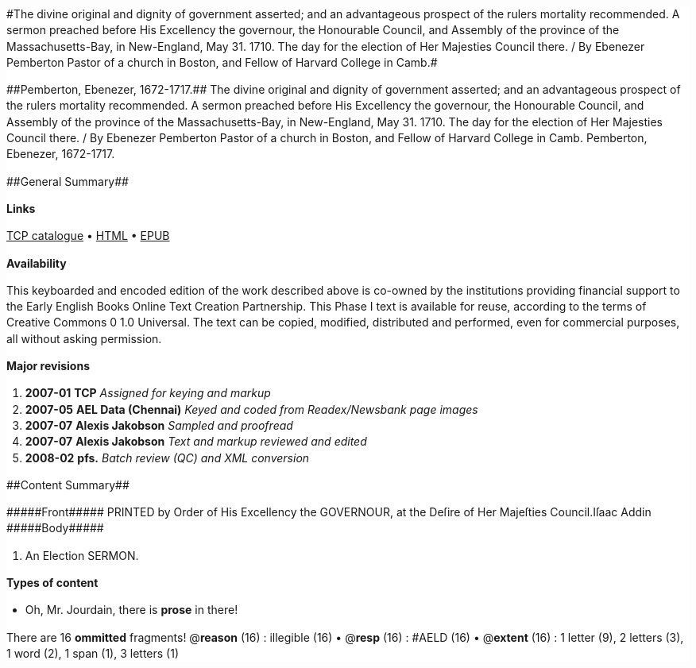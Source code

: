 #The divine original and dignity of government asserted; and an advantageous prospect of the rulers mortality recommended. A sermon preached before His Excellency the governour, the Honourable Council, and Assembly of the province of the Massachusetts-Bay, in New-England, May 31. 1710. The day for the election of Her Majesties Council there. / By Ebenezer Pemberton Pastor of a church in Boston, and Fellow of Harvard College in Camb.#

##Pemberton, Ebenezer, 1672-1717.##
The divine original and dignity of government asserted; and an advantageous prospect of the rulers mortality recommended. A sermon preached before His Excellency the governour, the Honourable Council, and Assembly of the province of the Massachusetts-Bay, in New-England, May 31. 1710. The day for the election of Her Majesties Council there. / By Ebenezer Pemberton Pastor of a church in Boston, and Fellow of Harvard College in Camb.
Pemberton, Ebenezer, 1672-1717.

##General Summary##

**Links**

[TCP catalogue](http://www.ota.ox.ac.uk/tcp/)  • 
[HTML](http://tei.it.ox.ac.uk/tcp/Texts-HTML/free/N01/N01247.html)  • 
[EPUB](http://tei.it.ox.ac.uk/tcp/Texts-EPUB/free/N01/N01247.epub)

**Availability**

This keyboarded and encoded edition of the
	       work described above is co-owned by the institutions
	       providing financial support to the Early English Books
	       Online Text Creation Partnership. This Phase I text is
	       available for reuse, according to the terms of Creative
	       Commons 0 1.0 Universal. The text can be copied,
	       modified, distributed and performed, even for
	       commercial purposes, all without asking permission.

**Major revisions**

1. __2007-01__ __TCP__ *Assigned for keying and markup*
1. __2007-05__ __AEL Data (Chennai)__ *Keyed and coded from Readex/Newsbank page images*
1. __2007-07__ __Alexis Jakobson__ *Sampled and proofread*
1. __2007-07__ __Alexis Jakobson__ *Text and markup reviewed and edited*
1. __2008-02__ __pfs.__ *Batch review (QC) and XML conversion*

##Content Summary##

#####Front#####
PRINTED by Order of His Excellency the GOVERNOUR, at the Deſire of Her Majeſties Council.Iſaac Addin
#####Body#####

1. An Election SERMON.

**Types of content**

  * Oh, Mr. Jourdain, there is **prose** in there!

There are 16 **ommitted** fragments! 
 @__reason__ (16) : illegible (16)  •  @__resp__ (16) : #AELD (16)  •  @__extent__ (16) : 1 letter (9), 2 letters (3), 1 word (2), 1 span (1), 3 letters (1)
